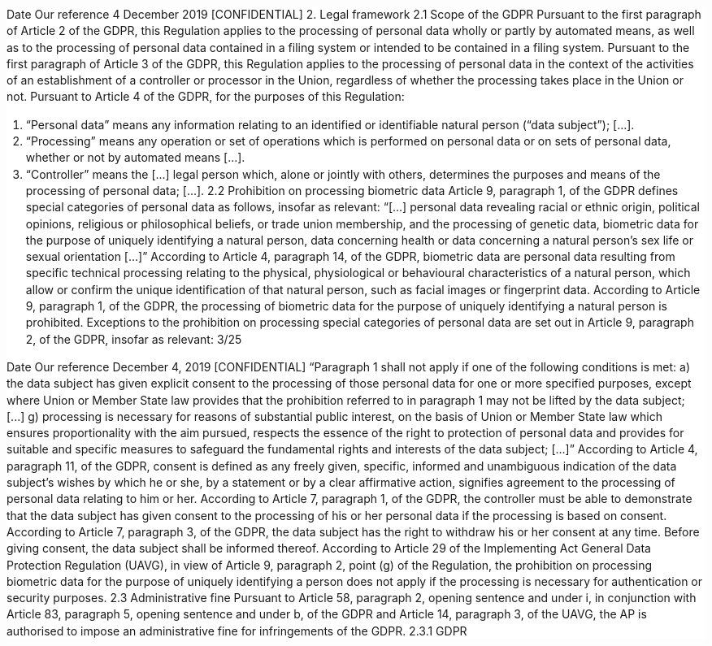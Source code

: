 Date Our reference
4 December 2019 \[CONFIDENTIAL\]
2. Legal framework
2.1 Scope of the GDPR
Pursuant to the first paragraph of Article 2 of the GDPR, this Regulation applies to the processing of personal data wholly or partly by automated means, as well as to the processing of personal data contained in a filing system or intended to be contained in a filing system.
Pursuant to the first paragraph of Article 3 of the GDPR, this Regulation applies to the processing of personal data in the context of the activities of an establishment of a controller or processor in the Union, regardless of whether the processing takes place in the Union or not. Pursuant to Article 4 of the GDPR, for the purposes of this Regulation:
1. “Personal data” means any information relating to an identified or identifiable natural person (“data subject”); \[...\].
2. “Processing” means any operation or set of operations which is performed on personal data or on sets of personal data, whether or not by automated means \[...\].
7. “Controller” means the \[...\] legal person which, alone or jointly with others, determines the purposes and means of the processing of personal data; \[...\].
2.2 Prohibition on processing biometric data
Article 9, paragraph 1, of the GDPR defines special categories of personal data as follows, insofar as relevant: “\[...\] personal data revealing racial or ethnic origin, political opinions, religious or philosophical beliefs, or trade union membership, and the processing of genetic data, biometric data for the purpose of uniquely identifying a natural person, data concerning health or data concerning a natural person’s sex life or sexual orientation \[...\]”
According to Article 4, paragraph 14, of the GDPR, biometric data are personal data resulting from specific technical processing relating to the physical, physiological or behavioural characteristics of a natural person, which allow or confirm the unique identification of that natural person, such as facial images or fingerprint data.
According to Article 9, paragraph 1, of the GDPR, the processing of biometric data for the purpose of uniquely identifying a natural person is prohibited. Exceptions to the prohibition on processing special categories of personal data are set out in Article 9, paragraph 2, of the GDPR, insofar as relevant:
3/25

Date Our reference
December 4, 2019 \[CONFIDENTIAL\]
“Paragraph 1 shall not apply if one of the following conditions is met:
a) the data subject has given explicit consent to the processing of those personal data for one or more specified purposes, except where Union or Member State law provides that the prohibition referred to in paragraph 1 may not be lifted by the data subject;
\[...\]
g) processing is necessary for reasons of substantial public interest, on the basis of Union or Member State law which ensures proportionality with the aim pursued, respects the essence of the right to protection of personal data and provides for suitable and specific measures to safeguard the fundamental rights and interests of the data subject; \[...\]”
According to Article 4, paragraph 11, of the GDPR, consent is defined as any freely given, specific, informed and unambiguous indication of the data subject’s wishes by which he or she, by a statement or by a clear affirmative action, signifies agreement to the processing of personal data relating to him or her.
According to Article 7, paragraph 1, of the GDPR, the controller must be able to demonstrate that the data subject has given consent to the processing of his or her personal data if the processing is based on consent. According to Article 7, paragraph 3, of the GDPR, the data subject has the right to withdraw his or her consent at any time. Before giving consent, the data subject shall be informed thereof.
According to Article 29 of the Implementing Act General Data Protection Regulation (UAVG), in view of Article 9, paragraph 2, point (g) of the Regulation, the prohibition on processing biometric data for the purpose of uniquely identifying a person does not apply if the processing is necessary for authentication or security purposes. 2.3 Administrative fine
Pursuant to Article 58, paragraph 2, opening sentence and under i, in conjunction with Article 83, paragraph 5, opening sentence and under b, of the GDPR and Article 14, paragraph 3, of the UAVG, the AP is authorised to impose an administrative fine for infringements of the GDPR.
2.3.1 GDPR